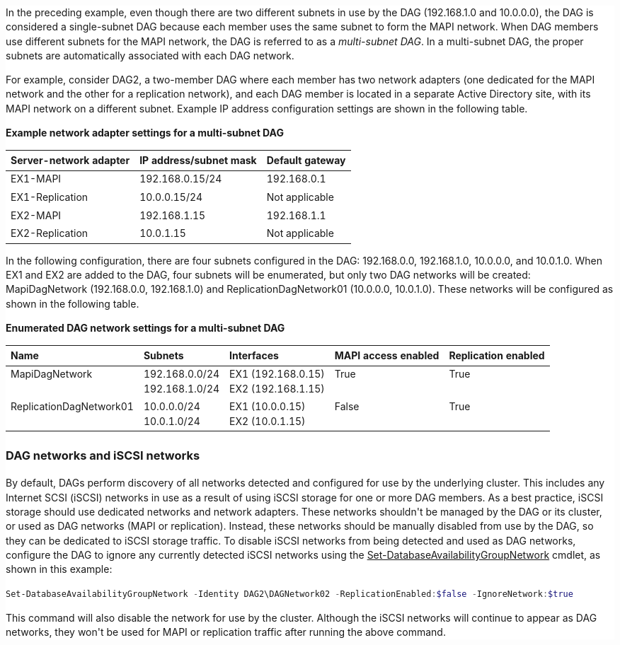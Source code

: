 In the preceding example, even though there are two different subnets in use by the DAG (192.168.1.0 and 10.0.0.0), the DAG is considered a single-subnet DAG because each member uses the same subnet to form the MAPI network. When DAG members use different subnets for the MAPI network, the DAG is referred to as a *multi-subnet DAG*. In a multi-subnet DAG, the proper subnets are automatically associated with each DAG network.

For example, consider DAG2, a two-member DAG where each member has two network adapters (one dedicated for the MAPI network and the other for a replication network), and each DAG member is located in a separate Active Directory site, with its MAPI network on a different subnet. Example IP address configuration settings are shown in the following table.

**Example network adapter settings for a multi-subnet DAG**

|**Server-network adapter**|**IP address/subnet mask**|**Default gateway**|
|:-----|:-----|:-----|
|EX1-MAPI|192.168.0.15/24|192.168.0.1|
|EX1-Replication|10.0.0.15/24|Not applicable|
|EX2-MAPI|192.168.1.15|192.168.1.1|
|EX2-Replication|10.0.1.15|Not applicable|

In the following configuration, there are four subnets configured in the DAG: 192.168.0.0, 192.168.1.0, 10.0.0.0, and 10.0.1.0. When EX1 and EX2 are added to the DAG, four subnets will be enumerated, but only two DAG networks will be created: MapiDagNetwork (192.168.0.0, 192.168.1.0) and ReplicationDagNetwork01 (10.0.0.0, 10.0.1.0). These networks will be configured as shown in the following table.

**Enumerated DAG network settings for a multi-subnet DAG**

|**Name**|**Subnets**|**Interfaces**|**MAPI access enabled**|**Replication enabled**|
|:-----|:-----|:-----|:-----|:-----|
|MapiDagNetwork|192.168.0.0/24 <br/> 192.168.1.0/24|EX1 (192.168.0.15) <br/> EX2 (192.168.1.15)|True|True|
|ReplicationDagNetwork01|10.0.0.0/24 <br/> 10.0.1.0/24|EX1 (10.0.0.15) <br/> EX2 (10.0.1.15)|False|True|

### DAG networks and iSCSI networks

By default, DAGs perform discovery of all networks detected and configured for use by the underlying cluster. This includes any Internet SCSI (iSCSI) networks in use as a result of using iSCSI storage for one or more DAG members. As a best practice, iSCSI storage should use dedicated networks and network adapters. These networks shouldn't be managed by the DAG or its cluster, or used as DAG networks (MAPI or replication). Instead, these networks should be manually disabled from use by the DAG, so they can be dedicated to iSCSI storage traffic. To disable iSCSI networks from being detected and used as DAG networks, configure the DAG to ignore any currently detected iSCSI networks using the [Set-DatabaseAvailabilityGroupNetwork](https://docs.microsoft.com/powershell/module/exchange/database-availability-groups/set-databaseavailabilitygroupnetwork) cmdlet, as shown in this example:

```powershell
Set-DatabaseAvailabilityGroupNetwork -Identity DAG2\DAGNetwork02 -ReplicationEnabled:$false -IgnoreNetwork:$true
```

This command will also disable the network for use by the cluster. Although the iSCSI networks will continue to appear as DAG networks, they won't be used for MAPI or replication traffic after running the above command.
